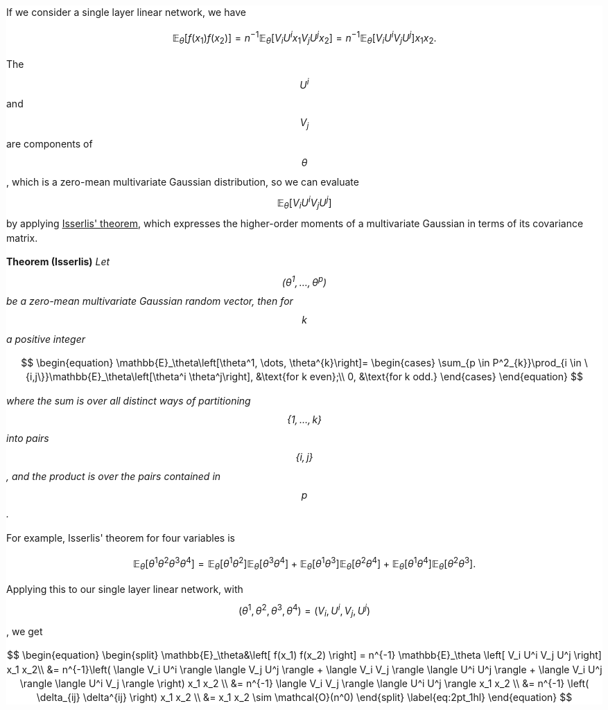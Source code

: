 If we consider a single layer linear network, we have

$$
\begin{equation}
  \mathbb{E}_\theta \left[ f(x_1) f(x_2) \right] = n^{-1} \mathbb{E}_\theta \left[ V_i
  U^i x_1 V_j U^j x_2 \right] 
  = n^{-1} \mathbb{E}_\theta \left[ V_i U^i V_j U^j \right] x_1 x_2.
\end{equation}
$$

The $$U^i$$ and $$V_j$$ are components of $$\theta$$, which is a zero-mean multivariate
Gaussian distribution, so we can evaluate $$\mathbb{E}_\theta \left[ V_i U^i V_j U^j
\right]$$ by applying [Isserlis'
theorem](https://en.wikipedia.org/wiki/Isserlis'_theorem), which expresses the
higher-order moments of a multivariate Gaussian in terms of its covariance matrix.

**Theorem (Isserlis)** *Let $$\left( \theta^1, \dots, \theta^p \right)$$ be a zero-mean
multivariate Gaussian random vector, then for $$k$$ a positive integer*

$$
\begin{equation}
  \mathbb{E}_\theta\left[\theta^1, \dots, \theta^{k}\right]=
  \begin{cases}
    \sum_{p \in P^2_{k}}\prod_{i \in \{i,j\}}\mathbb{E}_\theta\left[\theta^i \theta^j\right],
    &\text{for k even};\\
    0, &\text{for k odd.}
  \end{cases}
\end{equation}
$$

*where the sum is over all distinct ways of partitioning $$\{1, \dots, k \}$$ into pairs
$$\{i,j\}$$, and the product is over the pairs contained in $$p$$.*

For example, Isserlis' theorem for four variables is

$$
\begin{equation}
  \mathbb{E}_\theta \left[ \theta^1 \theta^2 \theta^3 \theta^4 \right] = % \frac{1}{2!}
  \mathbb{E}_\theta \left[ \theta^1 \theta^2 \right] \mathbb{E}_\theta \left[ \theta^3 \theta^4 \right] +
  \mathbb{E}_\theta \left[ \theta^1 \theta^3 \right] \mathbb{E}_\theta \left[ \theta^2 \theta^4 \right] +
  \mathbb{E}_\theta \left[ \theta^1 \theta^4 \right] \mathbb{E}_\theta \left[ \theta^2 \theta^3 \right].
\end{equation}
$$

Applying this to our single layer linear network, with $$\left( \theta^1, \theta^2,
\theta^3, \theta^4 \right) = \left( V_i, U^i, V_j, U^j \right)$$, we get

$$
\begin{equation}
  \begin{split}
    \mathbb{E}_\theta&\left[ f(x_1) f(x_2) \right] = n^{-1} \mathbb{E}_\theta \left[ V_i
    U^i V_j U^j \right] x_1 x_2\\ 
    &= n^{-1}\left( \langle V_i U^i \rangle \langle V_j U^j \rangle +
    \langle V_i V_j \rangle \langle U^i U^j \rangle +
    \langle V_i U^j \rangle \langle U^i V_j \rangle \right) x_1 x_2 \\
    &= n^{-1} \langle V_i V_j \rangle \langle U^i U^j \rangle x_1 x_2 \\
    &= n^{-1} \left( \delta_{ij} \delta^{ij} \right) x_1 x_2 \\
    &= x_1 x_2 \sim \mathcal{O}(n^0)
  \end{split}
  \label{eq:2pt_1hl}
\end{equation}
$$
